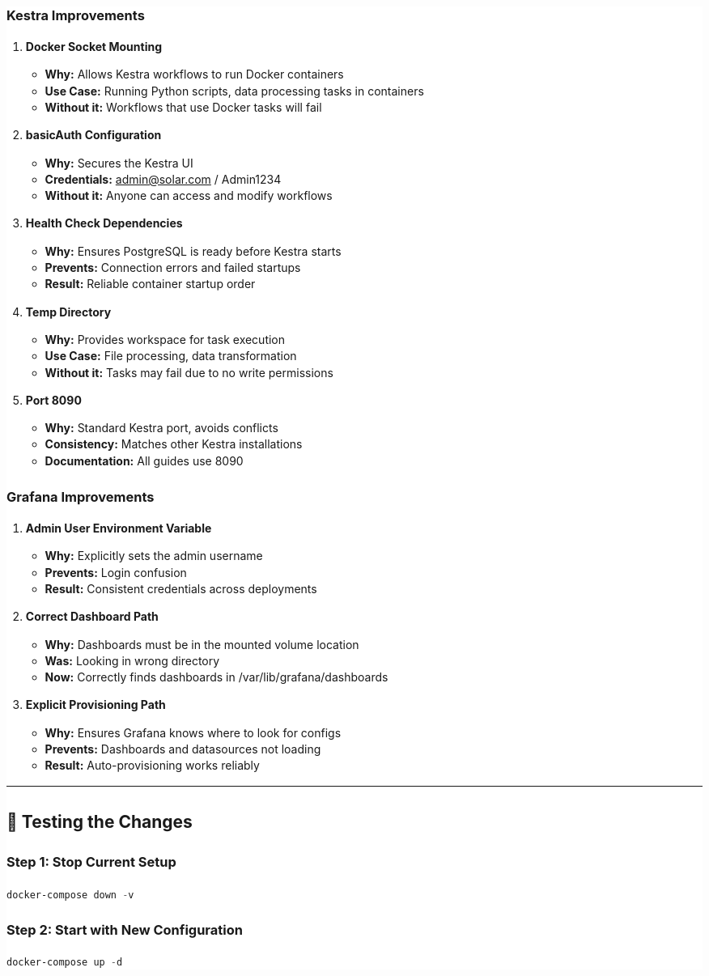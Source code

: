 ### Kestra Improvements

1. **Docker Socket Mounting**
   - **Why:** Allows Kestra workflows to run Docker containers
   - **Use Case:** Running Python scripts, data processing tasks in containers
   - **Without it:** Workflows that use Docker tasks will fail

2. **basicAuth Configuration**
   - **Why:** Secures the Kestra UI
   - **Credentials:** admin@solar.com / Admin1234
   - **Without it:** Anyone can access and modify workflows

3. **Health Check Dependencies**
   - **Why:** Ensures PostgreSQL is ready before Kestra starts
   - **Prevents:** Connection errors and failed startups
   - **Result:** Reliable container startup order

4. **Temp Directory**
   - **Why:** Provides workspace for task execution
   - **Use Case:** File processing, data transformation
   - **Without it:** Tasks may fail due to no write permissions

5. **Port 8090**
   - **Why:** Standard Kestra port, avoids conflicts
   - **Consistency:** Matches other Kestra installations
   - **Documentation:** All guides use 8090

### Grafana Improvements

1. **Admin User Environment Variable**
   - **Why:** Explicitly sets the admin username
   - **Prevents:** Login confusion
   - **Result:** Consistent credentials across deployments

2. **Correct Dashboard Path**
   - **Why:** Dashboards must be in the mounted volume location
   - **Was:** Looking in wrong directory
   - **Now:** Correctly finds dashboards in /var/lib/grafana/dashboards

3. **Explicit Provisioning Path**
   - **Why:** Ensures Grafana knows where to look for configs
   - **Prevents:** Dashboards and datasources not loading
   - **Result:** Auto-provisioning works reliably

---

## 🚀 Testing the Changes

### Step 1: Stop Current Setup
```powershell
docker-compose down -v
```

### Step 2: Start with New Configuration
```powershell
docker-compose up -d
```
